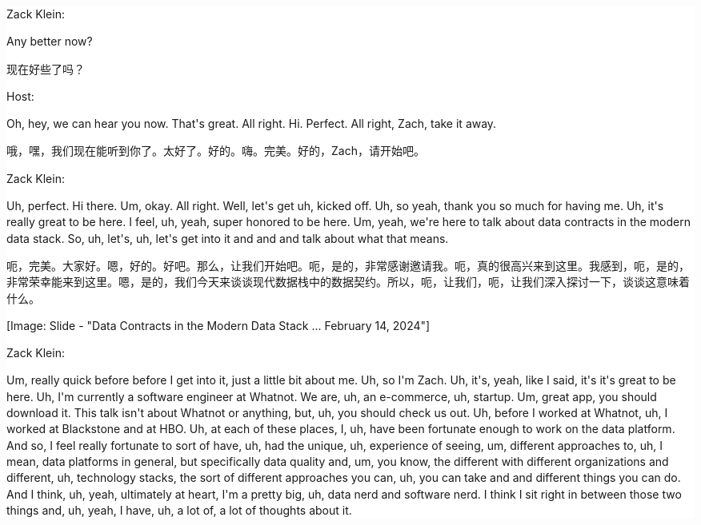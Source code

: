 Zack Klein:

Any better now?

现在好些了吗？



<div class="speaker-block speaker-host">

Host:

Oh, hey, we can hear you now. That's great. All right. Hi. Perfect. All
right, Zach, take it away.

哦，嘿，我们现在能听到你了。太好了。好的。嗨。完美。好的，Zach，请开始吧。



<div class="speaker-block speaker-zack">

Zack Klein:

Uh, perfect. Hi there. Um, okay. All right. Well, let's get uh, kicked
off. Uh, so yeah, thank you so much for having me. Uh, it's really great
to be here. I feel, uh, yeah, super honored to be here. Um, yeah, we're
here to talk about data contracts in the modern data stack. So, uh,
let's, uh, let's get into it and and and talk about what that means.

呃，完美。大家好。嗯，好的。好吧。那么，让我们开始吧。呃，是的，非常感谢邀请我。呃，真的很高兴来到这里。我感到，呃，是的，非常荣幸能来到这里。嗯，是的，我们今天来谈谈现代数据栈中的数据契约。所以，呃，让我们，呃，让我们深入探讨一下，谈谈这意味着什么。



<div class="slide-placeholder">

\[Image: Slide - "Data Contracts in the Modern Data Stack ... February
14, 2024"\]



<div class="speaker-block speaker-zack">

Zack Klein:

Um, really quick before before I get into it, just a little bit about
me. Uh, so I'm Zach. Uh, it's, yeah, like I said, it's it's great to be
here. Uh, I'm currently a software engineer at Whatnot. We are, uh, an
e-commerce, uh, startup. Um, great app, you should download it. This
talk isn't about Whatnot or anything, but, uh, you should check us out.
Uh, before I worked at Whatnot, uh, I worked at Blackstone and at HBO.
Uh, at each of these places, I, uh, have been fortunate enough to work
on the data platform. And so, I feel really fortunate to sort of have,
uh, had the unique, uh, experience of seeing, um, different approaches
to, uh, I mean, data platforms in general, but specifically data quality
and, um, you know, the different with different organizations and
different, uh, technology stacks, the sort of different approaches you
can, uh, you can take and and different things you can do. And I think,
uh, yeah, ultimately at heart, I'm a pretty big, uh, data nerd and
software nerd. I think I sit right in between those two things and, uh,
yeah, I have, uh, a lot of, a lot of thoughts about it.
